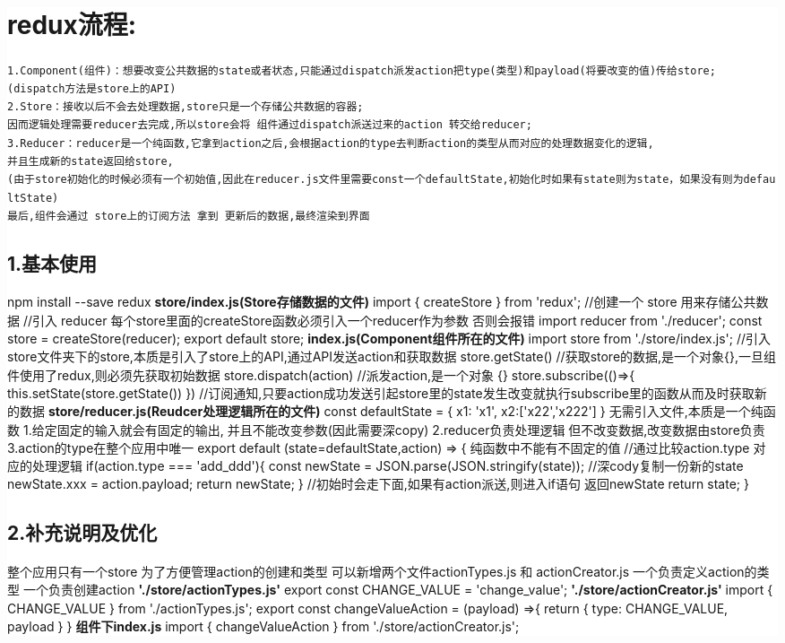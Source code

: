 # redux流程:
    1.Component(组件)：想要改变公共数据的state或者状态,只能通过dispatch派发action把type(类型)和payload(将要改变的值)传给store;
    (dispatch方法是store上的API)
    2.Store：接收以后不会去处理数据,store只是一个存储公共数据的容器;
    因而逻辑处理需要reducer去完成,所以store会将 组件通过dispatch派送过来的action 转交给reducer;
    3.Reducer：reducer是一个纯函数,它拿到action之后,会根据action的type去判断action的类型从而对应的处理数据变化的逻辑,
    并且生成新的state返回给store,
    (由于store初始化的时候必须有一个初始值,因此在reducer.js文件里需要const一个defaultState,初始化时如果有state则为state，如果没有则为defaultState)
    最后,组件会通过 store上的订阅方法 拿到 更新后的数据,最终渲染到界面
## 1.基本使用
npm install --save redux
**store/index.js(Store存储数据的文件)**
import { createStore } from 'redux'; //创建一个 store 用来存储公共数据
//引入 reducer 每个store里面的createStore函数必须引入一个reducer作为参数 否则会报错
import reducer from './reducer';
const store = createStore(reducer);
export default store;
**index.js(Component组件所在的文件)**
import store from './store/index.js'; //引入store文件夹下的store,本质是引入了store上的API,通过API发送action和获取数据
store.getState() //获取store的数据,是一个对象{},一旦组件使用了redux,则必须先获取初始数据
store.dispatch(action) //派发action,是一个对象 {}
store.subscribe(()=>{ this.setState(store.getState()) }) //订阅通知,只要action成功发送引起store里的state发生改变就执行subscribe里的函数从而及时获取新的数据
**store/reducer.js(Reudcer处理逻辑所在的文件)**
const defaultState = {
    x1: 'x1',
    x2:['x22','x222']
} 
无需引入文件,本质是一个纯函数 
1.给定固定的输入就会有固定的输出, 并且不能改变参数(因此需要深copy)
2.reducer负责处理逻辑 但不改变数据,改变数据由store负责
3.action的type在整个应用中唯一
export default (state=defaultState,action) => { 纯函数中不能有不固定的值
    //通过比较action.type 对应的处理逻辑
    if(action.type === 'add_ddd'){
        const newState = JSON.parse(JSON.stringify(state)); //深cody复制一份新的state
        newState.xxx = action.payload;
        return newState;
    }
    //初始时会走下面,如果有action派送,则进入if语句 返回newState
    return state;
}
## 2.补充说明及优化
整个应用只有一个store
为了方便管理action的创建和类型 可以新增两个文件actionTypes.js 和 actionCreator.js
一个负责定义action的类型
一个负责创建action
**'./store/actionTypes.js'**
export const CHANGE_VALUE = 'change_value';
**'./store/actionCreator.js'**
import { CHANGE_VALUE } from './actionTypes.js';
export const changeValueAction = (payload) =>{
    return {
        type: CHANGE_VALUE,
        payload
    }
}
**组件下index.js**
import { changeValueAction } from './store/actionCreator.js';